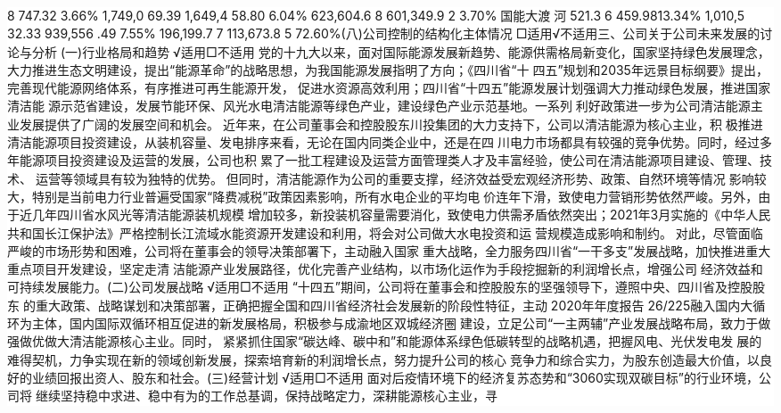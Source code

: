 8
747.32
3.66%
1,749,0
69.39
1,649,4
58.80
6.04%
623,604.6
8
601,349.9
2
3.70%
国能大渡
河
521.3
6
459.9813.34%
1,010,5
32.33
939,556
.49
7.55%
196,199.7
7
113,673.8
5
72.60%(八)公司控制的结构化主体情况
□适用√不适用三、公司关于公司未来发展的讨论与分析
(一)行业格局和趋势
√适用□不适用
党的十九大以来，面对国际能源发展新趋势、能源供需格局新变化，国家坚持绿色发展理念，
大力推进生态文明建设，提出“能源革命”的战略思想，为我国能源发展指明了方向；《四川省“十
四五”规划和2035年远景目标纲要》提出，完善现代能源网络体系，有序推进可再生能源开发，
促进水资源高效利用；四川省“十四五”能源发展计划强调大力推动绿色发展，推进国家清洁能
源示范省建设，发展节能环保、风光水电清洁能源等绿色产业，建设绿色产业示范基地。一系列
利好政策进一步为公司清洁能源主业发展提供了广阔的发展空间和机会。
近年来，在公司董事会和控股股东川投集团的大力支持下，公司以清洁能源为核心主业，积
极推进清洁能源项目投资建设，从装机容量、发电排序来看，无论在国内同类企业中，还是在四
川电力市场都具有较强的竞争优势。同时，经过多年能源项目投资建设及运营的发展，公司也积
累了一批工程建设及运营方面管理类人才及丰富经验，使公司在清洁能源项目建设、管理、技术、
运营等领域具有较为独特的优势。
但同时，清洁能源作为公司的重要支撑，经济效益受宏观经济形势、政策、自然环境等情况
影响较大，特别是当前电力行业普遍受国家“降费减税”政策因素影响，所有水电企业的平均电
价连年下滑，致使电力营销形势依然严峻。另外，由于近几年四川省水风光等清洁能源装机规模
增加较多，新投装机容量需要消化，致使电力供需矛盾依然突出；2021年3月实施的《中华人民
共和国长江保护法》严格控制长江流域水能资源开发建设和利用，将会对公司做大水电投资和运
营规模造成影响和制约。
对此，尽管面临严峻的市场形势和困难，公司将在董事会的领导决策部署下，主动融入国家
重大战略，全力服务四川省“一干多支”发展战略，加快推进重大重点项目开发建设，坚定走清
洁能源产业发展路径，优化完善产业结构，以市场化运作为手段挖掘新的利润增长点，增强公司
经济效益和可持续发展能力。(二)公司发展战略
√适用□不适用
“十四五”期间，公司将在董事会和控股股东的坚强领导下，遵照中央、四川省及控股股东
的重大政策、战略谋划和决策部署，正确把握全国和四川省经济社会发展新的阶段性特征，主动
2020年年度报告
26/225融入国内大循环为主体，国内国际双循环相互促进的新发展格局，积极参与成渝地区双城经济圈
建设，立足公司“一主两辅”产业发展战略布局，致力于做强做优做大清洁能源核心主业。同时，
紧紧抓住国家“碳达峰、碳中和”和能源体系绿色低碳转型的战略机遇，把握风电、光伏发电发
展的难得契机，力争实现在新的领域创新发展，探索培育新的利润增长点，努力提升公司的核心
竞争力和综合实力，为股东创造最大价值，以良好的业绩回报出资人、股东和社会。(三)经营计划
√适用□不适用
面对后疫情环境下的经济复苏态势和“3060实现双碳目标”的行业环境，公司将
继续坚持稳中求进、稳中有为的工作总基调，保持战略定力，深耕能源核心主业，寻